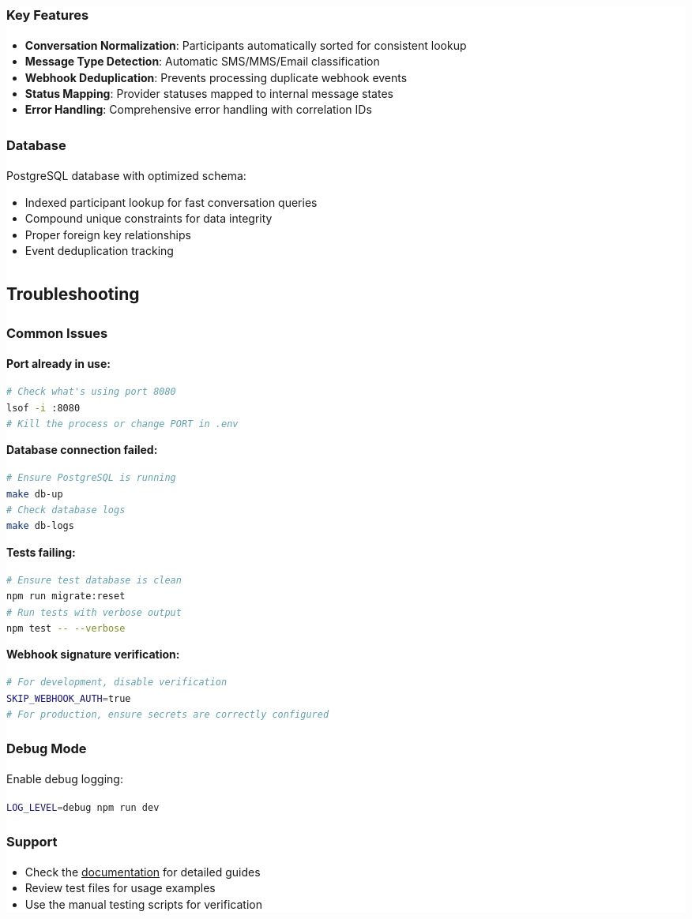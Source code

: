 ### Key Features

- **Conversation Normalization**: Participants automatically sorted for consistent lookup
- **Message Type Detection**: Automatic SMS/MMS/Email classification  
- **Webhook Deduplication**: Prevents processing duplicate webhook events
- **Status Mapping**: Provider statuses mapped to internal message states
- **Error Handling**: Comprehensive error handling with correlation IDs

### Database

PostgreSQL database with optimized schema:
- Indexed participant lookup for fast conversation queries
- Compound unique constraints for data integrity  
- Proper foreign key relationships
- Event deduplication tracking

## Troubleshooting

### Common Issues

**Port already in use:**
```bash
# Check what's using port 8080
lsof -i :8080
# Kill the process or change PORT in .env
```

**Database connection failed:**
```bash
# Ensure PostgreSQL is running
make db-up
# Check database logs
make db-logs
```

**Tests failing:**
```bash
# Ensure test database is clean
npm run migrate:reset
# Run tests with verbose output
npm test -- --verbose
```

**Webhook signature verification:**
```bash
# For development, disable verification
SKIP_WEBHOOK_AUTH=true
# For production, ensure secrets are correctly configured
```

### Debug Mode

Enable debug logging:
```bash
LOG_LEVEL=debug npm run dev
```

### Support

- Check the [documentation](docs/) for detailed guides
- Review test files for usage examples
- Use the manual testing scripts for verification
